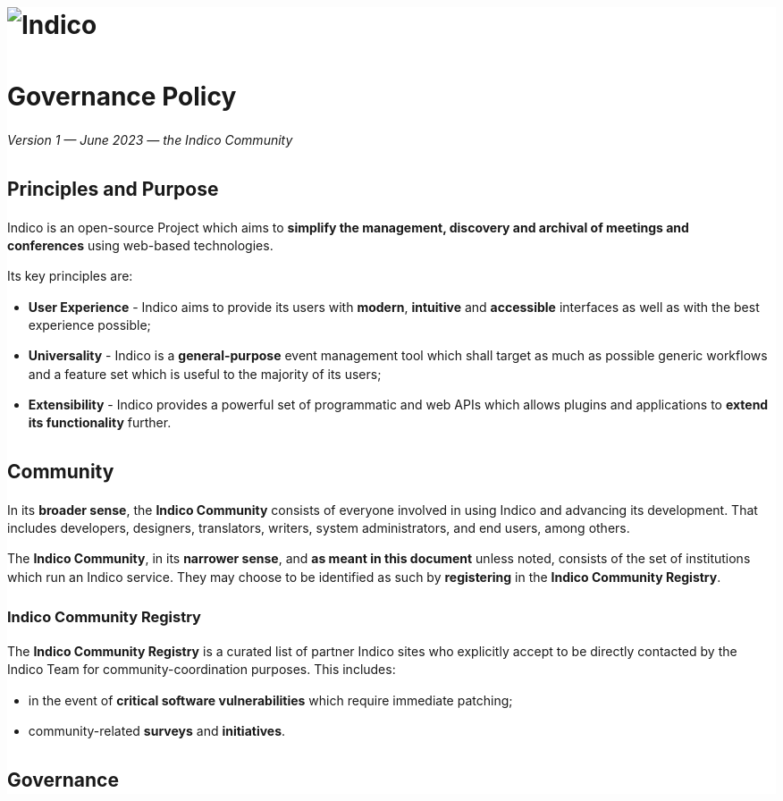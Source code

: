 # ![Indico](https://raw.githubusercontent.com/indico/indico/master/indico/web/static/images/indico_small.png)

# Governance Policy

*Version 1 — June 2023 — the Indico Community*

## Principles and Purpose

Indico is an open-source Project which aims to **simplify the
management, discovery and archival of meetings and conferences** using
web-based technologies.

Its key principles are:

-   **User Experience** - Indico aims to provide its users
    with **modern**, **intuitive** and **accessible** interfaces as well
    as with the best experience possible;

-   **Universality** - Indico is a **general-purpose** event management
    tool which shall target as much as possible generic workflows and a
    feature set which is useful to the majority of its users;

-   **Extensibility** - Indico provides a powerful set of programmatic
    and web APIs which allows plugins and applications to **extend its
    functionality** further.

## Community

In its **broader sense**, the **Indico Community** consists of everyone
involved in using Indico and advancing its development. That includes
developers, designers, translators, writers, system administrators, and
end users, among others.

The **Indico Community**, in its **narrower sense**, and **as meant in
this document** unless noted, consists of the set of institutions which
run an Indico service. They may choose to be identified as such
by **registering** in the **Indico Community Registry**.

### Indico Community Registry

The **Indico Community Registry** is a curated list of partner Indico
sites who explicitly accept to be directly contacted by the Indico Team
for community-coordination purposes. This includes:

-   in the event of **critical software vulnerabilities** which require
    immediate patching;

-   community-related **surveys** and **initiatives**.

## Governance
